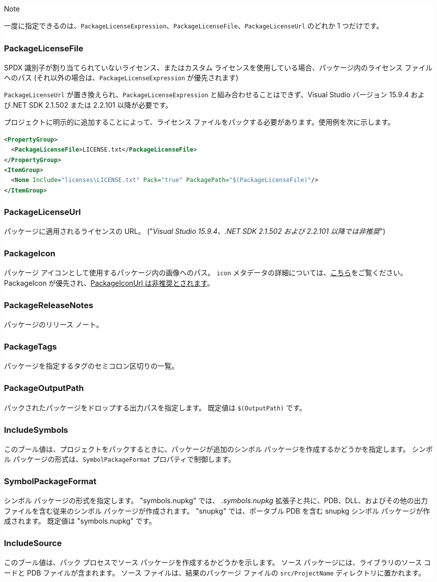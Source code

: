 > [!NOTE]
> 一度に指定できるのは、`PackageLicenseExpression`、`PackageLicenseFile`、`PackageLicenseUrl` のどれか 1 つだけです。

### <a name="packagelicensefile"></a>PackageLicenseFile

SPDX 識別子が割り当てられていないライセンス、またはカスタム ライセンスを使用している場合、パッケージ内のライセンス ファイルへのパス (それ以外の場合は、`PackageLicenseExpression` が優先されます)

`PackageLicenseUrl` が置き換えられ、`PackageLicenseExpression` と組み合わせることはできず、Visual Studio バージョン 15.9.4 および.NET SDK 2.1.502 または 2.2.101 以降が必要です。

プロジェクトに明示的に追加することによって、ライセンス ファイルをパックする必要があります。使用例を次に示します。

```xml
<PropertyGroup>
  <PackageLicenseFile>LICENSE.txt</PackageLicenseFile>
</PropertyGroup>
<ItemGroup>
  <None Include="licenses\LICENSE.txt" Pack="true" PackagePath="$(PackageLicenseFile)"/>
</ItemGroup>
```

### <a name="packagelicenseurl"></a>PackageLicenseUrl

パッケージに適用されるライセンスの URL。 ("_Visual Studio 15.9.4、.NET SDK 2.1.502 および 2.2.101 以降では非推奨_")

### <a name="packageicon"></a>PackageIcon

パッケージ アイコンとして使用するパッケージ内の画像へのパス。 `icon` メタデータの詳細については、[こちら](/nuget/reference/nuspec#icon)をご覧ください。 PackageIcon が優先され、[PackageIconUrl は非推奨とされます](/nuget/reference/msbuild-targets#packageiconurl)。

### <a name="packagereleasenotes"></a>PackageReleaseNotes

パッケージのリリース ノート。

### <a name="packagetags"></a>PackageTags

パッケージを指定するタグのセミコロン区切りの一覧。

### <a name="packageoutputpath"></a>PackageOutputPath

パックされたパッケージをドロップする出力パスを指定します。 既定値は `$(OutputPath)` です。

### <a name="includesymbols"></a>IncludeSymbols
このブール値は、プロジェクトをパックするときに、パッケージが追加のシンボル パッケージを作成するかどうかを指定します。 シンボル パッケージの形式は、`SymbolPackageFormat` プロパティで制御します。

### <a name="symbolpackageformat"></a>SymbolPackageFormat
シンボル パッケージの形式を指定します。 "symbols.nupkg" では、 *.symbols.nupkg* 拡張子と共に、PDB、DLL、およびその他の出力ファイルを含む従来のシンボル パッケージが作成されます。 "snupkg" では、ポータブル PDB を含む snupkg シンボル パッケージが作成されます。 既定値は "symbols.nupkg" です。

### <a name="includesource"></a>IncludeSource

このブール値は、パック プロセスでソース パッケージを作成するかどうかを示します。 ソース パッケージには、ライブラリのソース コードと PDB ファイルが含まれます。 ソース ファイルは、結果のパッケージ ファイルの `src/ProjectName` ディレクトリに置かれます。
